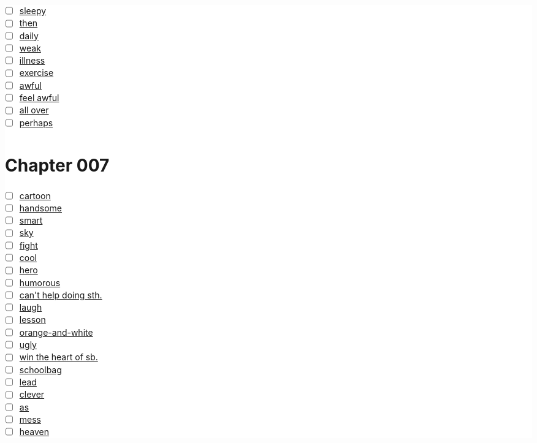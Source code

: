 - [ ] [sleepy](https://github.com/Tdahuyou/qwerty-learner-tools/blob/main/dict/WaiYanSheChuZhong_4/sleepy.md)
- [ ] [then](https://github.com/Tdahuyou/qwerty-learner-tools/blob/main/dict/WaiYanSheChuZhong_4/then.md)
- [ ] [daily](https://github.com/Tdahuyou/qwerty-learner-tools/blob/main/dict/WaiYanSheChuZhong_4/daily.md)
- [ ] [weak](https://github.com/Tdahuyou/qwerty-learner-tools/blob/main/dict/WaiYanSheChuZhong_4/weak.md)
- [ ] [illness](https://github.com/Tdahuyou/qwerty-learner-tools/blob/main/dict/WaiYanSheChuZhong_4/illness.md)
- [ ] [exercise](https://github.com/Tdahuyou/qwerty-learner-tools/blob/main/dict/WaiYanSheChuZhong_4/exercise.md)
- [ ] [awful](https://github.com/Tdahuyou/qwerty-learner-tools/blob/main/dict/WaiYanSheChuZhong_4/awful.md)
- [ ] [feel awful](https://github.com/Tdahuyou/qwerty-learner-tools/blob/main/dict/WaiYanSheChuZhong_4/feel%20awful.md)
- [ ] [all over](https://github.com/Tdahuyou/qwerty-learner-tools/blob/main/dict/WaiYanSheChuZhong_4/all%20over.md)
- [ ] [perhaps](https://github.com/Tdahuyou/qwerty-learner-tools/blob/main/dict/WaiYanSheChuZhong_4/perhaps.md)

# Chapter 007

- [ ] [cartoon](https://github.com/Tdahuyou/qwerty-learner-tools/blob/main/dict/WaiYanSheChuZhong_4/cartoon.md)
- [ ] [handsome](https://github.com/Tdahuyou/qwerty-learner-tools/blob/main/dict/WaiYanSheChuZhong_4/handsome.md)
- [ ] [smart](https://github.com/Tdahuyou/qwerty-learner-tools/blob/main/dict/WaiYanSheChuZhong_4/smart.md)
- [ ] [sky](https://github.com/Tdahuyou/qwerty-learner-tools/blob/main/dict/WaiYanSheChuZhong_4/sky.md)
- [ ] [fight](https://github.com/Tdahuyou/qwerty-learner-tools/blob/main/dict/WaiYanSheChuZhong_4/fight.md)
- [ ] [cool](https://github.com/Tdahuyou/qwerty-learner-tools/blob/main/dict/WaiYanSheChuZhong_4/cool.md)
- [ ] [hero](https://github.com/Tdahuyou/qwerty-learner-tools/blob/main/dict/WaiYanSheChuZhong_4/hero.md)
- [ ] [humorous](https://github.com/Tdahuyou/qwerty-learner-tools/blob/main/dict/WaiYanSheChuZhong_4/humorous.md)
- [ ] [can't help doing sth.](https://github.com/Tdahuyou/qwerty-learner-tools/blob/main/dict/WaiYanSheChuZhong_4/can't%20help%20doing%20sth..md)
- [ ] [laugh](https://github.com/Tdahuyou/qwerty-learner-tools/blob/main/dict/WaiYanSheChuZhong_4/laugh.md)
- [ ] [lesson](https://github.com/Tdahuyou/qwerty-learner-tools/blob/main/dict/WaiYanSheChuZhong_4/lesson.md)
- [ ] [orange-and-white](https://github.com/Tdahuyou/qwerty-learner-tools/blob/main/dict/WaiYanSheChuZhong_4/orange-and-white.md)
- [ ] [ugly](https://github.com/Tdahuyou/qwerty-learner-tools/blob/main/dict/WaiYanSheChuZhong_4/ugly.md)
- [ ] [win the heart of sb.](https://github.com/Tdahuyou/qwerty-learner-tools/blob/main/dict/WaiYanSheChuZhong_4/win%20the%20heart%20of%20sb..md)
- [ ] [schoolbag](https://github.com/Tdahuyou/qwerty-learner-tools/blob/main/dict/WaiYanSheChuZhong_4/schoolbag.md)
- [ ] [lead](https://github.com/Tdahuyou/qwerty-learner-tools/blob/main/dict/WaiYanSheChuZhong_4/lead.md)
- [ ] [clever](https://github.com/Tdahuyou/qwerty-learner-tools/blob/main/dict/WaiYanSheChuZhong_4/clever.md)
- [ ] [as](https://github.com/Tdahuyou/qwerty-learner-tools/blob/main/dict/WaiYanSheChuZhong_4/as.md)
- [ ] [mess](https://github.com/Tdahuyou/qwerty-learner-tools/blob/main/dict/WaiYanSheChuZhong_4/mess.md)
- [ ] [heaven](https://github.com/Tdahuyou/qwerty-learner-tools/blob/main/dict/WaiYanSheChuZhong_4/heaven.md)